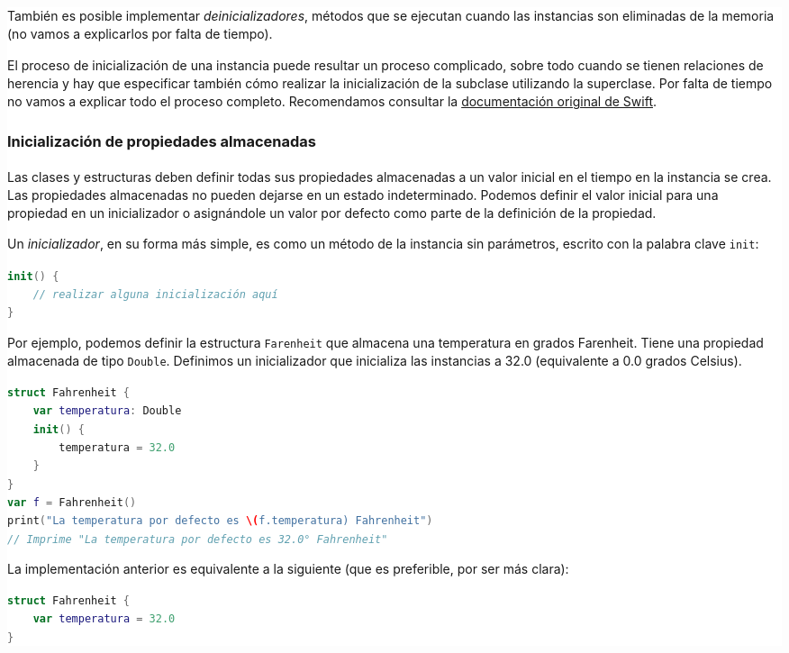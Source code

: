 También es posible implementar _deinicializadores_, métodos que se
ejecutan cuando las instancias son eliminadas de la memoria (no vamos
a explicarlos por falta de tiempo).

El proceso de inicialización de una instancia puede resultar un
proceso complicado, sobre todo cuando se tienen relaciones de herencia
y hay que especificar también cómo realizar la inicialización de la
subclase utilizando la superclase. Por falta de tiempo no vamos a
explicar todo el proceso completo. Recomendamos consultar la
[documentación original de Swift](https://developer.apple.com/library/ios/documentation/Swift/Conceptual/Swift_Programming_Language/Initialization.html#//apple_ref/doc/uid/TP40014097-CH18-ID203).

### Inicialización de propiedades almacenadas

Las clases y estructuras deben definir todas sus propiedades
almacenadas a un valor inicial en el tiempo en la instancia se
crea. Las propiedades almacenadas no pueden dejarse en un estado
indeterminado. Podemos definir el valor inicial para una propiedad en
un inicializador o asignándole un valor por defecto como parte de la
definición de la propiedad.

Un _inicializador_, en su forma más simple, es como un método de la
instancia sin parámetros, escrito con la palabra clave `init`:


```swift
init() {
    // realizar alguna inicialización aquí
}
```

Por ejemplo, podemos definir la estructura `Farenheit` que almacena
una temperatura en grados Farenheit. Tiene una propiedad almacenada de
tipo `Double`. Definimos un inicializador que inicializa las
instancias a 32.0 (equivalente a 0.0 grados Celsius).

```swift
struct Fahrenheit {
    var temperatura: Double
    init() {
        temperatura = 32.0
    }
}
var f = Fahrenheit()
print("La temperatura por defecto es \(f.temperatura) Fahrenheit")
// Imprime "La temperatura por defecto es 32.0° Fahrenheit"
```

La implementación anterior es equivalente a la siguiente (que es
preferible, por ser más clara):

```swift
struct Fahrenheit {
    var temperatura = 32.0
}
```
